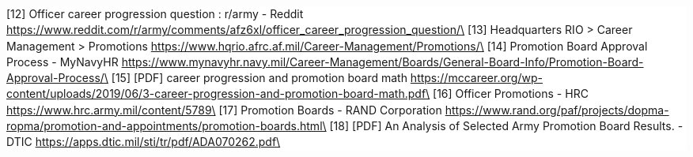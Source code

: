 [12] Officer career progression question : r/army - Reddit https://www.reddit.com/r/army/comments/afz6xl/officer_career_progression_question/\
[13] Headquarters RIO > Career Management > Promotions https://www.hqrio.afrc.af.mil/Career-Management/Promotions/\
[14] Promotion Board Approval Process - MyNavyHR https://www.mynavyhr.navy.mil/Career-Management/Boards/General-Board-Info/Promotion-Board-Approval-Process/\
[15] [PDF] career progression and promotion board math https://mccareer.org/wp-content/uploads/2019/06/3-career-progression-and-promotion-board-math.pdf\
[16] Officer Promotions - HRC https://www.hrc.army.mil/content/5789\
[17] Promotion Boards - RAND Corporation https://www.rand.org/paf/projects/dopma-ropma/promotion-and-appointments/promotion-boards.html\
[18] [PDF] An Analysis of Selected Army Promotion Board Results. - DTIC https://apps.dtic.mil/sti/tr/pdf/ADA070262.pdf\
